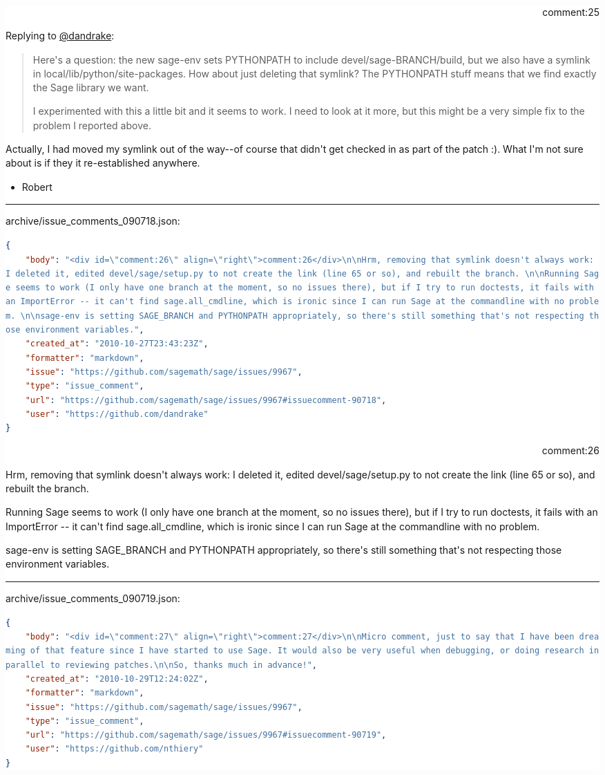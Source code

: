 
<div id="comment:25" align="right">comment:25</div>

Replying to [@dandrake](#comment%3A24):
> Here's a question: the new sage-env sets PYTHONPATH to include devel/sage-BRANCH/build, but we also have a symlink in local/lib/python/site-packages. How about just deleting that symlink? The PYTHONPATH stuff means that we find exactly the Sage library we want.
> 
> I experimented with this a little bit and it seems to work. I need to look at it more, but this might be a very simple fix to the problem I reported above.

Actually, I had moved my symlink out of the way--of course that didn't get checked in as part of the patch :). What I'm not sure about is if they it re-established anywhere. 

- Robert



---

archive/issue_comments_090718.json:
```json
{
    "body": "<div id=\"comment:26\" align=\"right\">comment:26</div>\n\nHrm, removing that symlink doesn't always work: I deleted it, edited devel/sage/setup.py to not create the link (line 65 or so), and rebuilt the branch. \n\nRunning Sage seems to work (I only have one branch at the moment, so no issues there), but if I try to run doctests, it fails with an ImportError -- it can't find sage.all_cmdline, which is ironic since I can run Sage at the commandline with no problem. \n\nsage-env is setting SAGE_BRANCH and PYTHONPATH appropriately, so there's still something that's not respecting those environment variables.",
    "created_at": "2010-10-27T23:43:23Z",
    "formatter": "markdown",
    "issue": "https://github.com/sagemath/sage/issues/9967",
    "type": "issue_comment",
    "url": "https://github.com/sagemath/sage/issues/9967#issuecomment-90718",
    "user": "https://github.com/dandrake"
}
```

<div id="comment:26" align="right">comment:26</div>

Hrm, removing that symlink doesn't always work: I deleted it, edited devel/sage/setup.py to not create the link (line 65 or so), and rebuilt the branch. 

Running Sage seems to work (I only have one branch at the moment, so no issues there), but if I try to run doctests, it fails with an ImportError -- it can't find sage.all_cmdline, which is ironic since I can run Sage at the commandline with no problem. 

sage-env is setting SAGE_BRANCH and PYTHONPATH appropriately, so there's still something that's not respecting those environment variables.



---

archive/issue_comments_090719.json:
```json
{
    "body": "<div id=\"comment:27\" align=\"right\">comment:27</div>\n\nMicro comment, just to say that I have been dreaming of that feature since I have started to use Sage. It would also be very useful when debugging, or doing research in parallel to reviewing patches.\n\nSo, thanks much in advance!",
    "created_at": "2010-10-29T12:24:02Z",
    "formatter": "markdown",
    "issue": "https://github.com/sagemath/sage/issues/9967",
    "type": "issue_comment",
    "url": "https://github.com/sagemath/sage/issues/9967#issuecomment-90719",
    "user": "https://github.com/nthiery"
}
```
